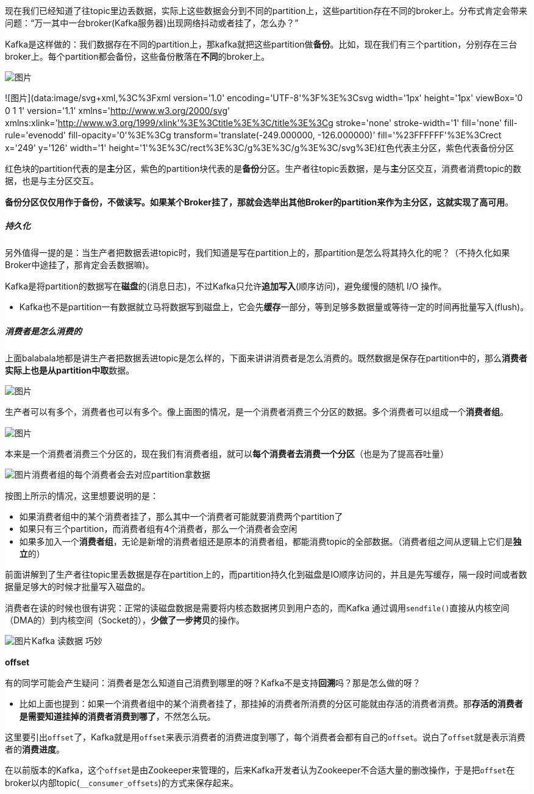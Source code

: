 现在我们已经知道了往topic里边丢数据，实际上这些数据会分到不同的partition上，这些partition存在不同的broker上。分布式肯定会带来问题：“万一其中一台broker(Kafka服务器)出现网络抖动或者挂了，怎么办？”

Kafka是这样做的：我们数据存在不同的partition上，那kafka就把这些partition做**备份**。比如，现在我们有三个partition，分别存在三台broker上。每个partition都会备份，这些备份散落在**不同**的broker上。

![图片](../_media/analysis/netty/640-1676454189822-33.png)

![图片](data:image/svg+xml,%3C%3Fxml version='1.0' encoding='UTF-8'%3F%3E%3Csvg width='1px' height='1px' viewBox='0 0 1 1' version='1.1' xmlns='http://www.w3.org/2000/svg' xmlns:xlink='http://www.w3.org/1999/xlink'%3E%3Ctitle%3E%3C/title%3E%3Cg stroke='none' stroke-width='1' fill='none' fill-rule='evenodd' fill-opacity='0'%3E%3Cg transform='translate(-249.000000, -126.000000)' fill='%23FFFFFF'%3E%3Crect x='249' y='126' width='1' height='1'%3E%3C/rect%3E%3C/g%3E%3C/g%3E%3C/svg%3E)红色代表主分区，紫色代表备份分区

红色块的partition代表的是**主**分区，紫色的partition块代表的是**备份**分区。生产者往topic丢数据，是与**主**分区交互，消费者消费topic的数据，也是与主分区交互。

**备份分区仅仅用作于备份，不做读写。**如果某个Broker挂了，那就会选举出其他Broker的partition来作为主分区，这就实现了**高可用**。

##### 持久化

另外值得一提的是：当生产者把数据丢进topic时，我们知道是写在partition上的，那partition是怎么将其持久化的呢？（不持久化如果Broker中途挂了，那肯定会丢数据嘛)。

Kafka是将partition的数据写在**磁盘**的(消息日志)，不过Kafka只允许**追加写入**(顺序访问)，避免缓慢的随机 I/O 操作。

- Kafka也不是partition一有数据就立马将数据写到磁盘上，它会先**缓存**一部分，等到足够多数据量或等待一定的时间再批量写入(flush)。

##### 消费者是怎么消费的

上面balabala地都是讲生产者把数据丢进topic是怎么样的，下面来讲讲消费者是怎么消费的。既然数据是保存在partition中的，那么**消费者实际上也是从partition中取**数据。

![图片](../_media/analysis/netty/640-1676454286341-36.jpeg)

生产者可以有多个，消费者也可以有多个。像上面图的情况，是一个消费者消费三个分区的数据。多个消费者可以组成一个**消费者组**。

![图片](../_media/analysis/netty/640-1676454289158-39.png)

本来是一个消费者消费三个分区的，现在我们有消费者组，就可以**每个消费者去消费一个分区**（也是为了提高吞吐量）

![图片](../_media/analysis/netty/640-1676454302504-42.jpeg)消费者组的每个消费者会去对应partition拿数据

按图上所示的情况，这里想要说明的是：

- 如果消费者组中的某个消费者挂了，那么其中一个消费者可能就要消费两个partition了
- 如果只有三个partition，而消费者组有4个消费者，那么一个消费者会空闲
- 如果多加入一个**消费者组**，无论是新增的消费者组还是原本的消费者组，都能消费topic的全部数据。（消费者组之间从逻辑上它们是**独立**的）

前面讲解到了生产者往topic里丢数据是存在partition上的，而partition持久化到磁盘是IO顺序访问的，并且是先写缓存，隔一段时间或者数据量足够大的时候才批量写入磁盘的。

消费者在读的时候也很有讲究：正常的读磁盘数据是需要将内核态数据拷贝到用户态的，而Kafka 通过调用`sendfile()`直接从内核空间（DMA的）到内核空间（Socket的），**少做了一步拷贝**的操作。

![图片](../_media/analysis/netty/640-1676454346764-45.png)Kafka 读数据 巧妙

**offset**

有的同学可能会产生疑问：消费者是怎么知道自己消费到哪里的呀？Kafka不是支持**回溯**吗？那是怎么做的呀？

- 比如上面也提到：如果一个消费者组中的某个消费者挂了，那挂掉的消费者所消费的分区可能就由存活的消费者消费。那**存活的消费者是需要知道挂掉的消费者消费到哪了**，不然怎么玩。

这里要引出`offset`了，Kafka就是用`offset`来表示消费者的消费进度到哪了，每个消费者会都有自己的`offset`。说白了`offset`就是表示消费者的**消费进度**。

在以前版本的Kafka，这个`offset`是由Zookeeper来管理的，后来Kafka开发者认为Zookeeper不合适大量的删改操作，于是把`offset`在broker以内部topic(`__consumer_offsets`)的方式来保存起来。
